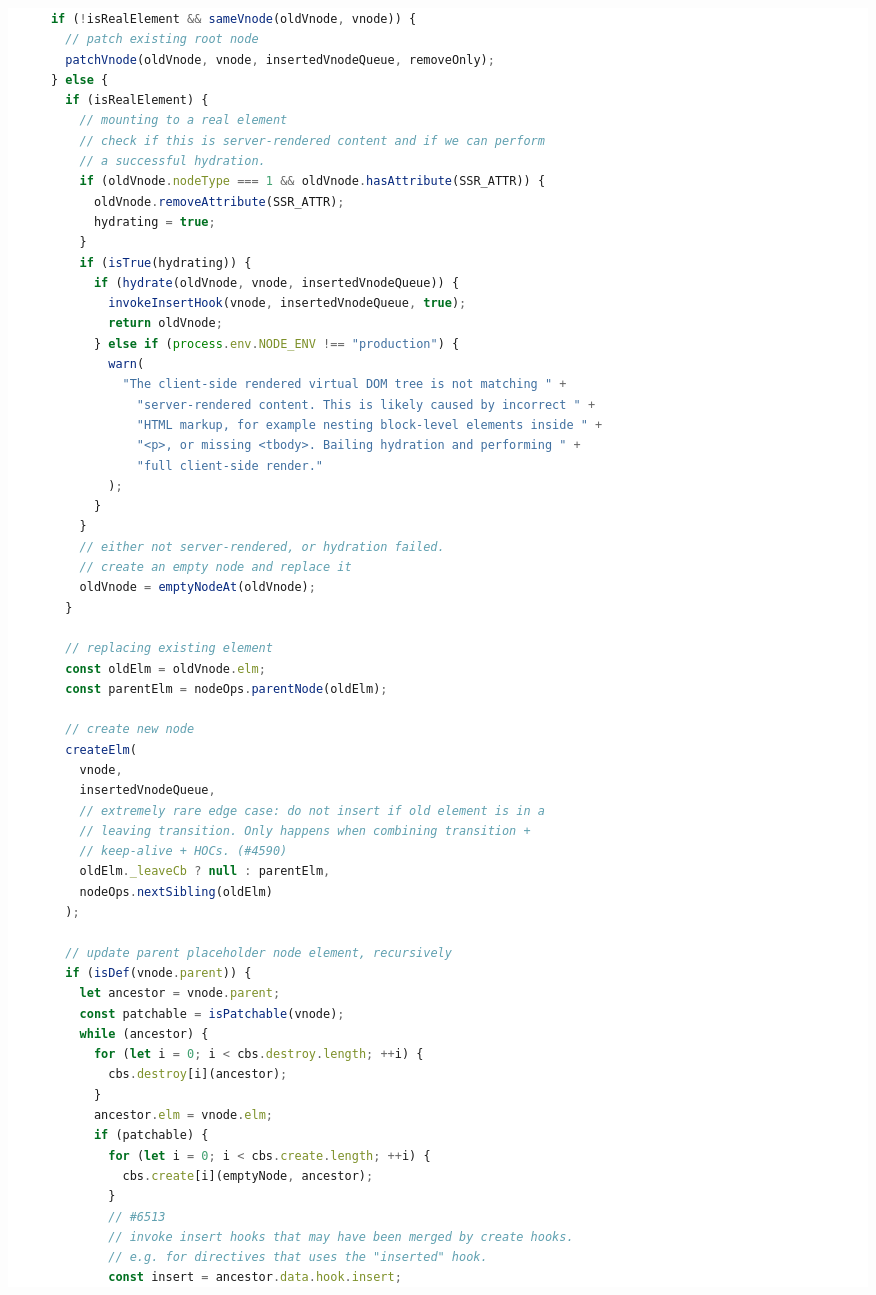   ```js
        if (!isRealElement && sameVnode(oldVnode, vnode)) {
          // patch existing root node
          patchVnode(oldVnode, vnode, insertedVnodeQueue, removeOnly);
        } else {
          if (isRealElement) {
            // mounting to a real element
            // check if this is server-rendered content and if we can perform
            // a successful hydration.
            if (oldVnode.nodeType === 1 && oldVnode.hasAttribute(SSR_ATTR)) {
              oldVnode.removeAttribute(SSR_ATTR);
              hydrating = true;
            }
            if (isTrue(hydrating)) {
              if (hydrate(oldVnode, vnode, insertedVnodeQueue)) {
                invokeInsertHook(vnode, insertedVnodeQueue, true);
                return oldVnode;
              } else if (process.env.NODE_ENV !== "production") {
                warn(
                  "The client-side rendered virtual DOM tree is not matching " +
                    "server-rendered content. This is likely caused by incorrect " +
                    "HTML markup, for example nesting block-level elements inside " +
                    "<p>, or missing <tbody>. Bailing hydration and performing " +
                    "full client-side render."
                );
              }
            }
            // either not server-rendered, or hydration failed.
            // create an empty node and replace it
            oldVnode = emptyNodeAt(oldVnode);
          }

          // replacing existing element
          const oldElm = oldVnode.elm;
          const parentElm = nodeOps.parentNode(oldElm);

          // create new node
          createElm(
            vnode,
            insertedVnodeQueue,
            // extremely rare edge case: do not insert if old element is in a
            // leaving transition. Only happens when combining transition +
            // keep-alive + HOCs. (#4590)
            oldElm._leaveCb ? null : parentElm,
            nodeOps.nextSibling(oldElm)
          );

          // update parent placeholder node element, recursively
          if (isDef(vnode.parent)) {
            let ancestor = vnode.parent;
            const patchable = isPatchable(vnode);
            while (ancestor) {
              for (let i = 0; i < cbs.destroy.length; ++i) {
                cbs.destroy[i](ancestor);
              }
              ancestor.elm = vnode.elm;
              if (patchable) {
                for (let i = 0; i < cbs.create.length; ++i) {
                  cbs.create[i](emptyNode, ancestor);
                }
                // #6513
                // invoke insert hooks that may have been merged by create hooks.
                // e.g. for directives that uses the "inserted" hook.
                const insert = ancestor.data.hook.insert;
  ```
